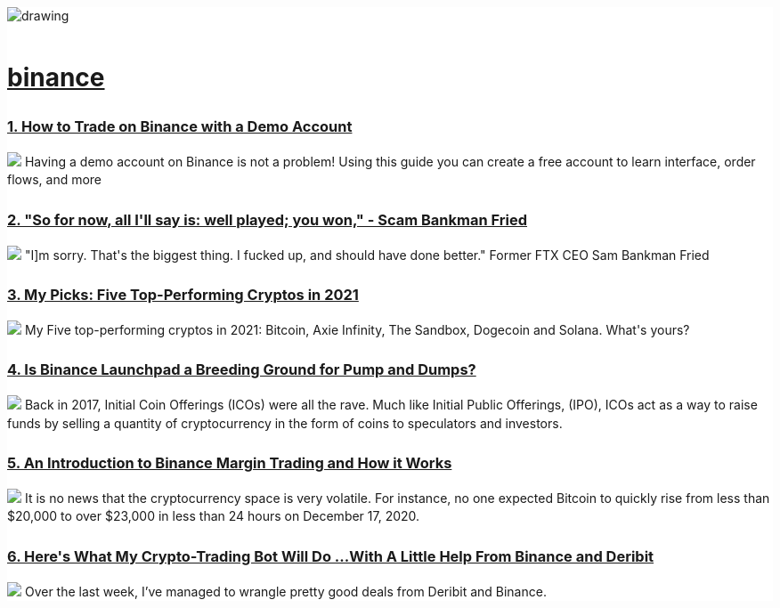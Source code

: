 <img src="https://hackernoon.com/banner-image.png" alt="drawing" width="1012"/>

# [binance](https://hackernoon.com/tagged/binance)
### [1. How to Trade on Binance with a Demo Account](https://hackernoon.com/how-to-trade-on-binance-with-a-demo-account)
![](https://cdn.hackernoon.com/images/nlWFn2yg8JNL6FbLXqt0LtEzQ5l2-sxe3oox.jpeg)
Having a demo account on Binance is not a problem! Using this guide you can create a free account to learn interface, order flows, and more

### [2. "So for now, all I'll say is: well played; you won," - Scam Bankman Fried](https://hackernoon.com/so-for-now-all-ill-say-is-well-played-you-won-scam-bankman-fried)
![](https://cdn.hackernoon.com/images/HojHfb7XqoSvLPbk8DMwIVVEejF3-9wa3pt8.jpeg)
"I]m sorry. That's the biggest thing. I fucked up, and should have done better." Former FTX CEO Sam Bankman Fried

### [3. My Picks: Five Top-Performing Cryptos in 2021](https://hackernoon.com/my-picks-five-top-performing-cryptos-in-2021)
![](https://cdn.hackernoon.com/images/hfzyDMUs8NM8oj1r5fb9K6U3nBq2-oy037cb.jpeg)
My Five top-performing cryptos in 2021: Bitcoin, Axie Infinity, The Sandbox, Dogecoin and Solana. What's yours?

### [4. Is Binance Launchpad a Breeding Ground for Pump and Dumps?](https://hackernoon.com/binance-launchpad-is-a-breeding-ground-for-pump-and-dumps-9y2q2e9t)
![](https://cdn.hackernoon.com/drafts/dw3j2elu.png)
Back in 2017, Initial Coin Offerings (ICOs) were all the rave. Much like Initial Public Offerings, (IPO), ICOs act as a way to raise funds by selling a quantity of cryptocurrency in the form of coins to speculators and investors. 

### [5. An Introduction to Binance Margin Trading and How it Works](https://hackernoon.com/an-introduction-to-binance-margin-trading-and-how-it-works-053m31ck)
![](https://cdn.hackernoon.com/images/0dJ7mhz3gBbEmqnDEunv1yDcaGB2-em29477k.jpeg)
It is no news that the cryptocurrency space is very volatile. For instance, no one expected Bitcoin to quickly rise from less than $20,000 to over $23,000 in less than 24 hours on December 17, 2020. 

### [6. Here's What My Crypto-Trading Bot Will Do ...With A Little Help From Binance and Deribit](https://hackernoon.com/heres-what-my-crypto-trading-bot-will-do-with-a-little-help-from-binance-and-deribit-ac1ml32ny)
![](https://cdn.hackernoon.com/images/ka6332o6.jpg)
Over the last week, I’ve managed to wrangle pretty good deals from Deribit and Binance.
